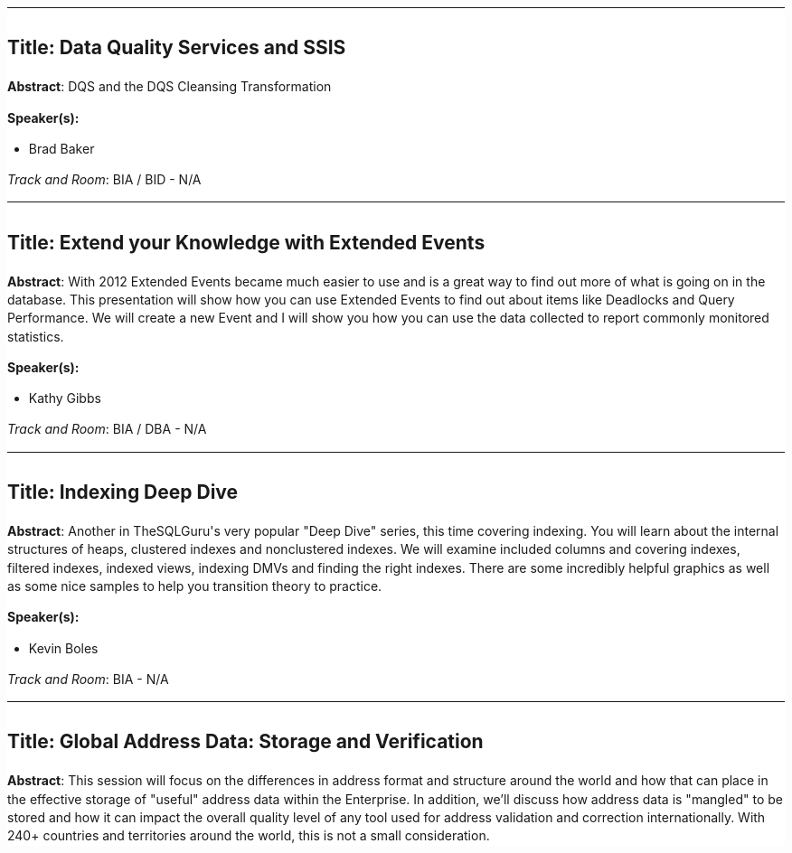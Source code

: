 ----------------------------------------------------------------------------------- 
 
 
## Title: Data Quality Services and SSIS
 
**Abstract**:
DQS and the DQS Cleansing Transformation
 
**Speaker(s):**
- Brad Baker
 
*Track and Room*: BIA / BID - N/A
 
----------------------------------------------------------------------------------- 
 
 
## Title: Extend your Knowledge with Extended Events
 
**Abstract**:
With 2012 Extended Events became much easier to use and is a great way to find out more of what is going on in the database.  This 
presentation will show how you can use Extended Events to find out about items like Deadlocks and Query Performance.  We will create a 
new Event and I will show you how you can use the data collected to report commonly monitored statistics.
 
**Speaker(s):**
- Kathy  Gibbs
 
*Track and Room*: BIA / DBA - N/A
 
----------------------------------------------------------------------------------- 
 
 
## Title: Indexing Deep Dive 
 
**Abstract**:
Another in TheSQLGuru's very popular "Deep Dive" series, this time covering indexing.  You will learn about the internal structures of heaps, clustered indexes and nonclustered indexes.  We will examine included columns and covering indexes, filtered indexes, indexed views, indexing DMVs and finding the right indexes.  There are some incredibly helpful graphics as well as some nice samples to help you transition theory to practice.
 
**Speaker(s):**
- Kevin Boles
 
*Track and Room*: BIA - N/A
 
----------------------------------------------------------------------------------- 
 
 
## Title: Global Address Data: Storage and Verification
 
**Abstract**:
This session will focus on the differences in address format and structure around the world and how that can place in the effective storage of "useful" address data within the Enterprise. In addition, we’ll discuss how address data is "mangled" to be stored and how it can impact the overall quality level of any tool used for address validation and correction internationally. With 240+ countries and territories around the world, this is not a small consideration.
 